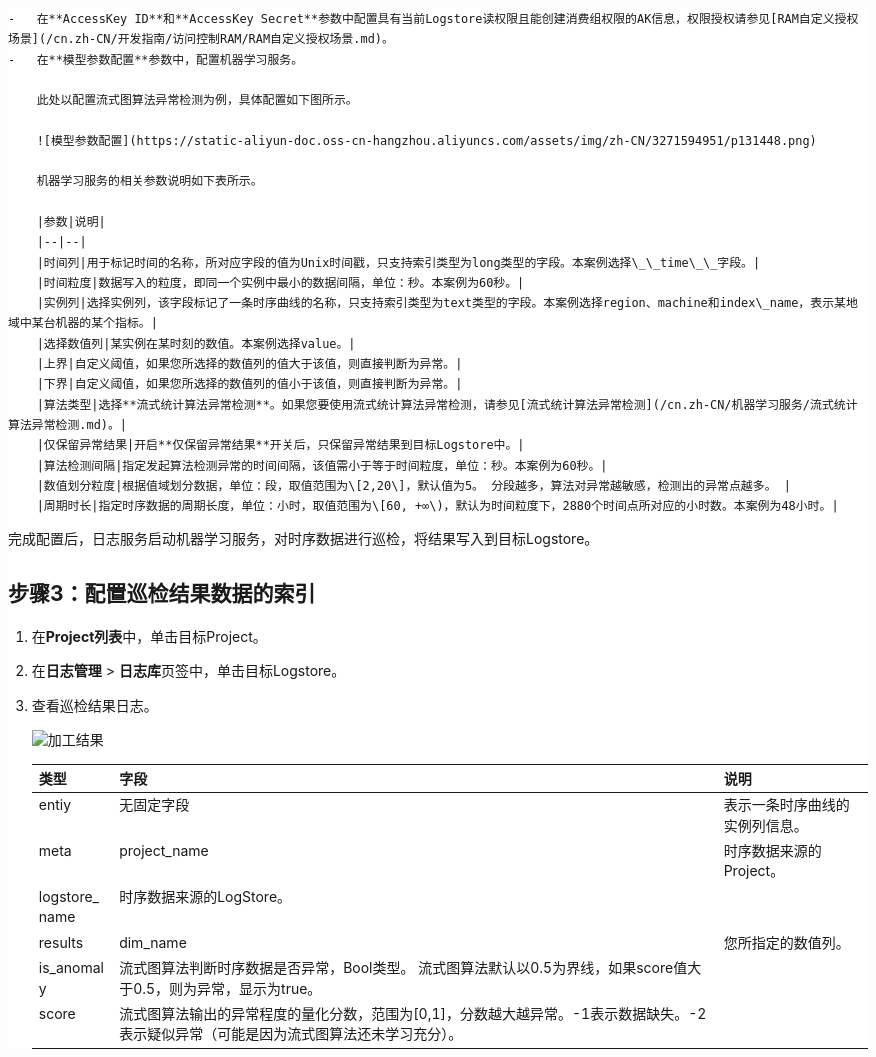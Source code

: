     -   在**AccessKey ID**和**AccessKey Secret**参数中配置具有当前Logstore读权限且能创建消费组权限的AK信息，权限授权请参见[RAM自定义授权场景](/cn.zh-CN/开发指南/访问控制RAM/RAM自定义授权场景.md)。
    -   在**模型参数配置**参数中，配置机器学习服务。

        此处以配置流式图算法异常检测为例，具体配置如下图所示。

        ![模型参数配置](https://static-aliyun-doc.oss-cn-hangzhou.aliyuncs.com/assets/img/zh-CN/3271594951/p131448.png)

        机器学习服务的相关参数说明如下表所示。

        |参数|说明|
        |--|--|
        |时间列|用于标记时间的名称，所对应字段的值为Unix时间戳，只支持索引类型为long类型的字段。本案例选择\_\_time\_\_字段。|
        |时间粒度|数据写入的粒度，即同一个实例中最小的数据间隔，单位：秒。本案例为60秒。|
        |实例列|选择实例列，该字段标记了一条时序曲线的名称，只支持索引类型为text类型的字段。本案例选择region、machine和index\_name，表示某地域中某台机器的某个指标。|
        |选择数值列|某实例在某时刻的数值。本案例选择value。|
        |上界|自定义阈值，如果您所选择的数值列的值大于该值，则直接判断为异常。|
        |下界|自定义阈值，如果您所选择的数值列的值小于该值，则直接判断为异常。|
        |算法类型|选择**流式统计算法异常检测**。如果您要使用流式统计算法异常检测，请参见[流式统计算法异常检测](/cn.zh-CN/机器学习服务/流式统计算法异常检测.md)。|
        |仅保留异常结果|开启**仅保留异常结果**开关后，只保留异常结果到目标Logstore中。|
        |算法检测间隔|指定发起算法检测异常的时间间隔，该值需小于等于时间粒度，单位：秒。本案例为60秒。|
        |数值划分粒度|根据值域划分数据，单位：段，取值范围为\[2,20\]，默认值为5。 分段越多，算法对异常越敏感，检测出的异常点越多。 |
        |周期时长|指定时序数据的周期长度，单位：小时，取值范围为\[60, +∞\)，默认为时间粒度下，2880个时间点所对应的小时数。本案例为48小时。|


完成配置后，日志服务启动机器学习服务，对时序数据进行巡检，将结果写入到目标Logstore。

## 步骤3：配置巡检结果数据的索引

1.  在**Project列表**中，单击目标Project。

2.  在**日志管理** \> **日志库**页签中，单击目标Logstore。

3.  查看巡检结果日志。

    ![加工结果](https://static-aliyun-doc.oss-cn-hangzhou.aliyuncs.com/assets/img/zh-CN/3952341061/p130928.png)

    |类型|字段|说明|
    |--|--|--|
    |entiy|无固定字段|表示一条时序曲线的实例列信息。|
    |meta|project\_name|时序数据来源的Project。|
    |logstore\_name|时序数据来源的LogStore。|
    |results|dim\_name|您所指定的数值列。|
    |is\_anomaly|流式图算法判断时序数据是否异常，Bool类型。 流式图算法默认以0.5为界线，如果score值大于0.5，则为异常，显示为true。 |
    |score|流式图算法输出的异常程度的量化分数，范围为\[0,1\]，分数越大越异常。-1表示数据缺失。-2表示疑似异常（可能是因为流式图算法还未学习充分）。|
